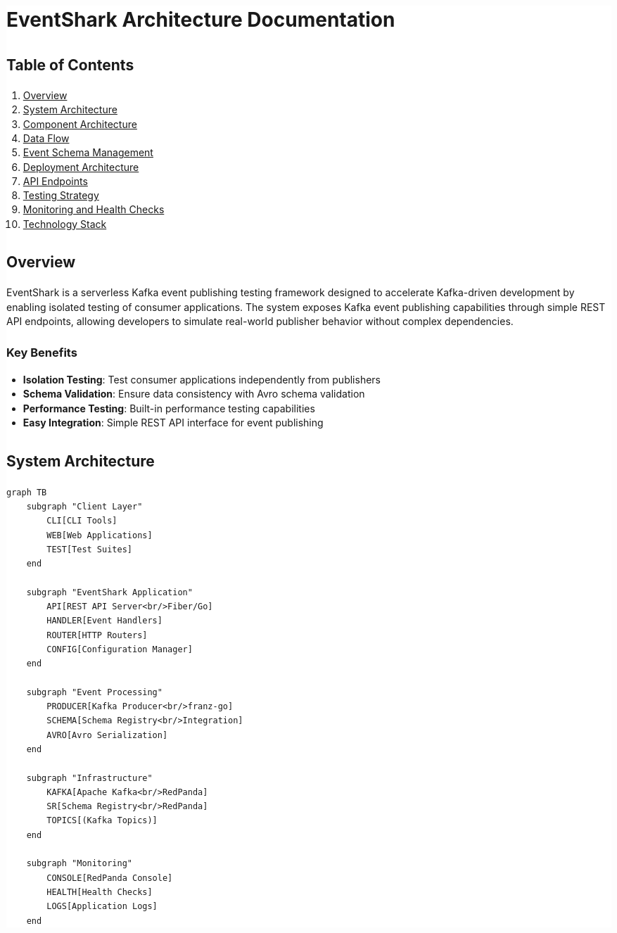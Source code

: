 # EventShark Architecture Documentation

## Table of Contents
1. [Overview](#overview)
2. [System Architecture](#system-architecture)
3. [Component Architecture](#component-architecture)
4. [Data Flow](#data-flow)
5. [Event Schema Management](#event-schema-management)
6. [Deployment Architecture](#deployment-architecture)
7. [API Endpoints](#api-endpoints)
8. [Testing Strategy](#testing-strategy)
9. [Monitoring and Health Checks](#monitoring-and-health-checks)
10. [Technology Stack](#technology-stack)

## Overview

EventShark is a serverless Kafka event publishing testing framework designed to accelerate Kafka-driven development by enabling isolated testing of consumer applications. The system exposes Kafka event publishing capabilities through simple REST API endpoints, allowing developers to simulate real-world publisher behavior without complex dependencies.

### Key Benefits
- **Isolation Testing**: Test consumer applications independently from publishers
- **Schema Validation**: Ensure data consistency with Avro schema validation
- **Performance Testing**: Built-in performance testing capabilities
- **Easy Integration**: Simple REST API interface for event publishing

## System Architecture

```mermaid
graph TB
    subgraph "Client Layer"
        CLI[CLI Tools]
        WEB[Web Applications]
        TEST[Test Suites]
    end
    
    subgraph "EventShark Application"
        API[REST API Server<br/>Fiber/Go]
        HANDLER[Event Handlers]
        ROUTER[HTTP Routers]
        CONFIG[Configuration Manager]
    end
    
    subgraph "Event Processing"
        PRODUCER[Kafka Producer<br/>franz-go]
        SCHEMA[Schema Registry<br/>Integration]
        AVRO[Avro Serialization]
    end
    
    subgraph "Infrastructure"
        KAFKA[Apache Kafka<br/>RedPanda]
        SR[Schema Registry<br/>RedPanda]
        TOPICS[(Kafka Topics)]
    end
    
    subgraph "Monitoring"
        CONSOLE[RedPanda Console]
        HEALTH[Health Checks]
        LOGS[Application Logs]
    end
```